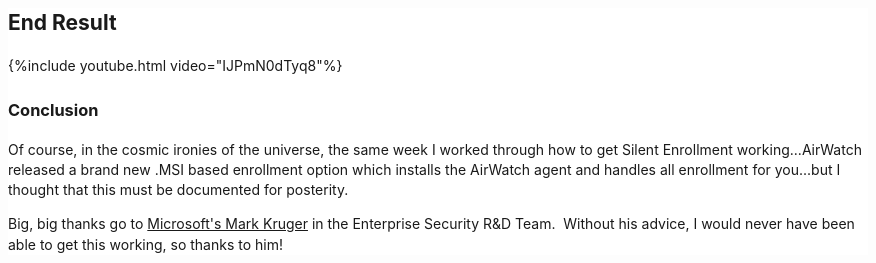 ## End Result

{%include youtube.html video="IJPmN0dTyq8"%}

### Conclusion

Of course, in the cosmic ironies of the universe, the same week I worked through how to get Silent Enrollment working...AirWatch released a brand new .MSI based enrollment option which installs the AirWatch agent and handles all enrollment for you...but I thought that this must be documented for posterity.

Big, big thanks go to [Microsoft's Mark Kruger](https://twitter.com/markskruger) in the Enterprise Security R&D Team.  Without his advice, I would never have been able to get this working, so thanks to him!
